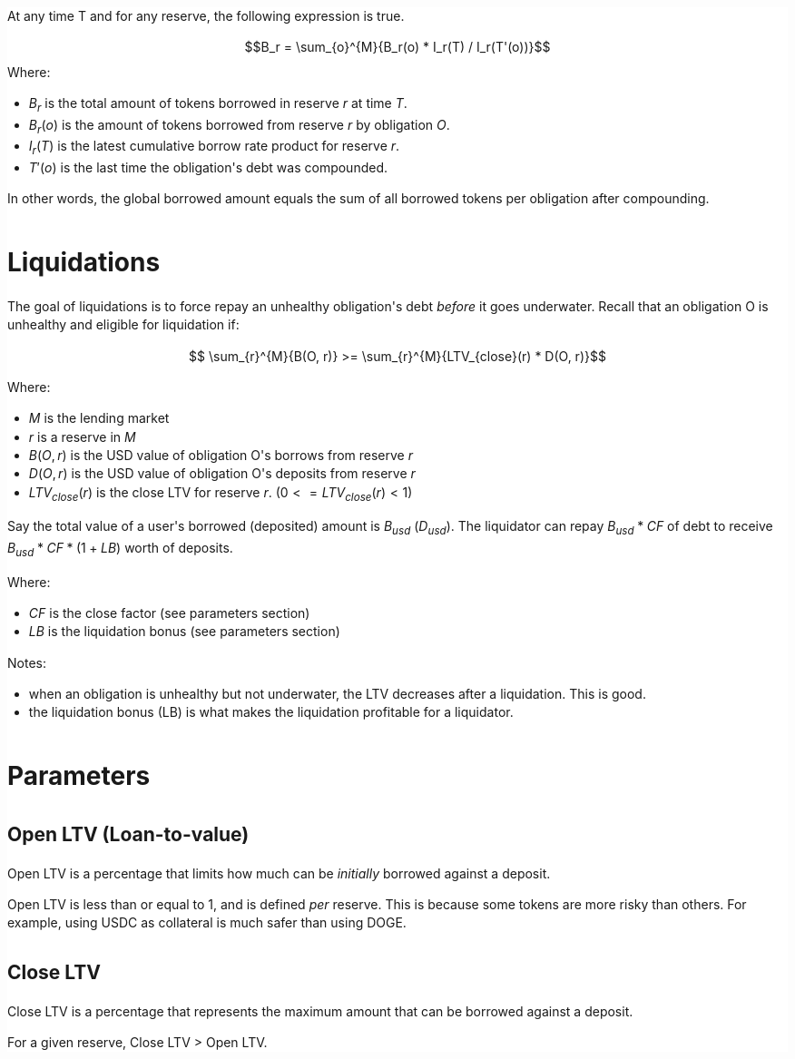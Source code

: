 At any time T and for any reserve, the following expression is true.

$$B_r = \sum_{o}^{M}{B_r(o) * I_r(T) / I_r(T'(o))}$$
Where:
- $B_r$ is the total amount of tokens borrowed in reserve $r$ at time $T$.
- $B_r(o)$ is the amount of tokens borrowed from reserve $r$ by obligation $O$.
- $I_r(T)$ is the latest cumulative borrow rate product for reserve $r$.
- $T'(o)$ is the last time the obligation's debt was compounded.

In other words, the global borrowed amount equals the sum of all borrowed tokens per obligation after compounding.

# Liquidations

The goal of liquidations is to force repay an unhealthy obligation's debt _before_ it goes underwater. Recall that an obligation O is unhealthy and eligible for liquidation if:

$$ \sum_{r}^{M}{B(O, r)} >= \sum_{r}^{M}{LTV_{close}(r) * D(O, r)}$$

Where:
- $M$ is the lending market
- $r$ is a reserve in $M$
- $B(O, r)$ is the USD value of obligation O's borrows from reserve $r$
- $D(O, r)$ is the USD value of obligation O's deposits from reserve $r$
- $LTV_{close}(r)$ is the close LTV for reserve $r$. ($0 <= LTV_{close}(r) < 1$)

Say the total value of a user's borrowed (deposited) amount is $B_{usd}$ ($D_{usd}$). The liquidator can repay $B_{usd} * CF$ of debt to receive $B_{usd} * CF * (1 + LB)$ worth of deposits.

Where:
- $CF$ is the close factor (see parameters section)
- $LB$ is the liquidation bonus (see parameters section)

Notes:
- when an obligation is unhealthy but not underwater, the LTV decreases after a liquidation. This is good. 
- the liquidation bonus (LB) is what makes the liquidation profitable for a liquidator.

# Parameters

## Open LTV (Loan-to-value)

Open LTV is a percentage that limits how much can be _initially_ borrowed against a deposit.

Open LTV is less than or equal to 1, and is defined _per_ reserve. This is because some tokens are more risky than others. For example, using USDC as collateral is much safer than using DOGE.

## Close LTV

Close LTV is a percentage that represents the maximum amount that can be borrowed against a deposit. 

For a given reserve, Close LTV > Open LTV.
